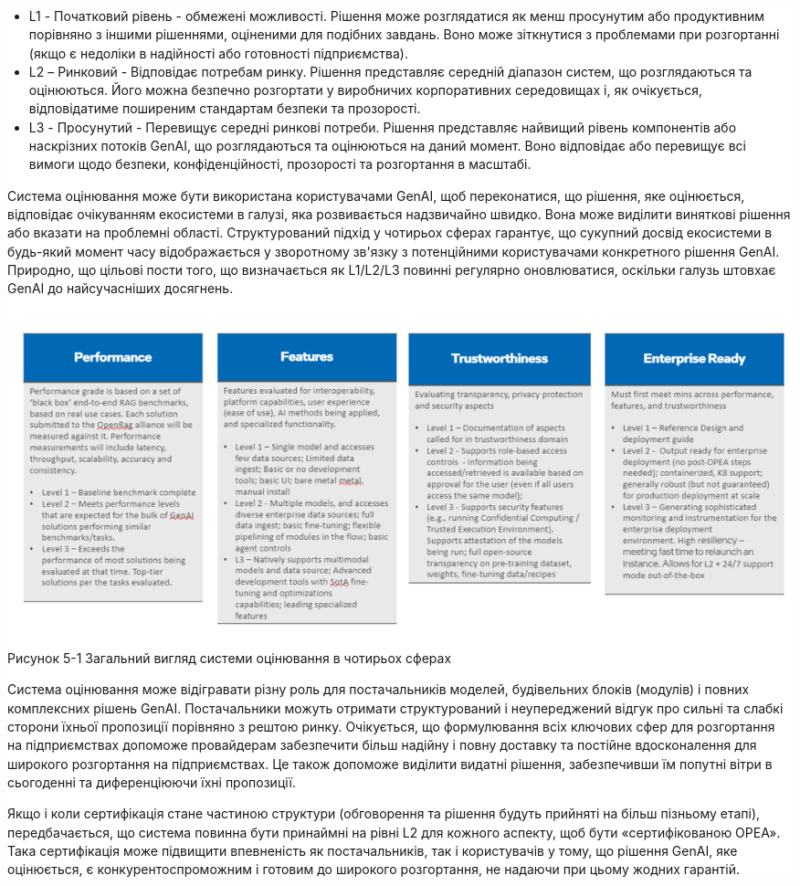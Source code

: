 * L1 - Початковий рівень - обмежені можливості. Рішення може розглядатися як менш  просунутим або продуктивним порівняно з іншими рішеннями, оціненими для подібних завдань. Воно може зіткнутися з проблемами при розгортанні (якщо є недоліки в надійності або  готовності підприємства).
* L2 – Ринковий - Відповідає потребам ринку. Рішення представляє середній діапазон  систем, що розглядаються та оцінюються. Його можна безпечно розгортати у виробничих корпоративних середовищах і, як очікується, відповідатиме поширеним стандартам безпеки та прозорості. 
* L3 - Просунутий - Перевищує середні ринкові потреби. Рішення представляє найвищий рівень компонентів або наскрізних потоків GenAI, що розглядаються та оцінюються на даний момент. Воно відповідає або перевищує всі вимоги щодо безпеки, конфіденційності, прозорості та розгортання в масштабі.

Система оцінювання може бути використана користувачами GenAI, щоб переконатися, що рішення, яке оцінюється, відповідає очікуванням екосистеми в галузі, яка розвивається надзвичайно швидко. Вона може виділити виняткові рішення або вказати на проблемні області. Структурований підхід у чотирьох сферах гарантує, що сукупний досвід екосистеми в будь-який момент часу відображається у зворотному зв'язку з потенційними користувачами конкретного рішення GenAI. Природно, що цільові пости того, що визначається як L1/L2/L3 повинні регулярно оновлюватися, оскільки галузь штовхає GenAI до найсучасніших досягнень.

![Overall view of the grading system across four domains](images/framework-image4.png)

Рисунок 5-1 Загальний вигляд системи оцінювання в чотирьох сферах

Система оцінювання може відігравати різну роль для постачальників моделей, будівельних блоків (модулів) і повних комплексних рішень GenAI. Постачальники можуть отримати структурований і неупереджений відгук про сильні та слабкі сторони їхньої пропозиції порівняно з рештою ринку. Очікується, що формулювання всіх ключових сфер для розгортання на підприємствах допоможе провайдерам забезпечити більш надійну і повну доставку та постійне вдосконалення для широкого розгортання на підприємствах. Це також допоможе виділити видатні рішення, забезпечивши їм попутні вітри в сьогоденні та диференціюючи їхні пропозиції.

Якщо і коли сертифікація стане частиною структури (обговорення та рішення будуть прийняті на більш пізньому етапі), передбачається, що система повинна бути принаймні на рівні L2 для кожного аспекту, щоб бути «сертифікованою OPEA».
Така сертифікація може підвищити впевненість як постачальників, так і користувачів у тому, що рішення GenAI, яке оцінюється, є конкурентоспроможним і готовим до широкого розгортання, не надаючи при цьому жодних гарантій.
